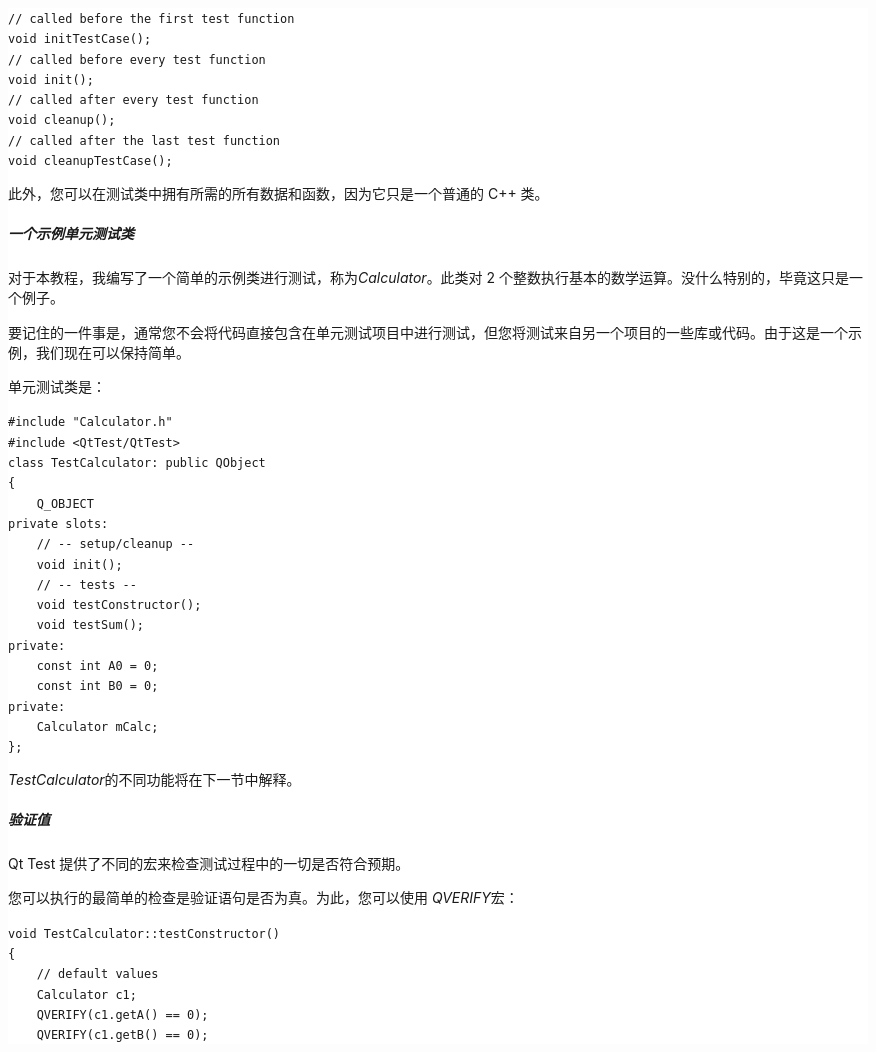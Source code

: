 ```
// called before the first test function
void initTestCase();
// called before every test function
void init();
// called after every test function
void cleanup();
// called after the last test function
void cleanupTestCase();
```

此外，您可以在测试类中拥有所需的所有数据和函数，因为它只是一个普通的 C++ 类。

##### 一个示例单元测试类

对于本教程，我编写了一个简单的示例类进行测试，称为*Calculator*。此类对 2 个整数执行基本的数学运算。没什么特别的，毕竟这只是一个例子。

要记住的一件事是，通常您不会将代码直接包含在单元测试项目中进行测试，但您将测试来自另一个项目的一些库或代码。由于这是一个示例，我们现在可以保持简单。

单元测试类是：

```
#include "Calculator.h"
#include <QtTest/QtTest>
class TestCalculator: public QObject
{
    Q_OBJECT
private slots:
    // -- setup/cleanup --
    void init();
    // -- tests --
    void testConstructor();
    void testSum();
private:
    const int A0 = 0;
    const int B0 = 0;
private:
    Calculator mCalc;
};
```

*TestCalculator*的不同功能将在下一节中解释。

##### 验证值

Qt Test 提供了不同的宏来检查测试过程中的一切是否符合预期。

您可以执行的最简单的检查是验证语句是否为真。为此，您可以使用 *QVERIFY*宏：

```
void TestCalculator::testConstructor()
{
    // default values
    Calculator c1;
    QVERIFY(c1.getA() == 0);
    QVERIFY(c1.getB() == 0);
```
